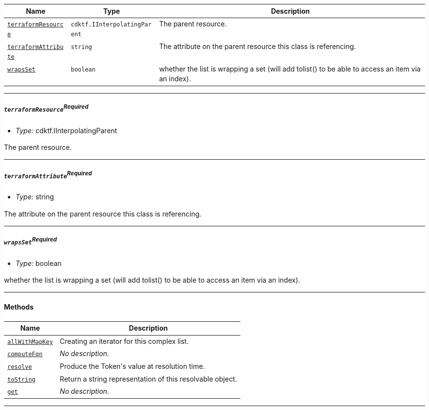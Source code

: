 | **Name** | **Type** | **Description** |
| --- | --- | --- |
| <code><a href="#@cdktf/provider-opentelekomcloud.ddmInstanceV1.DdmInstanceV1NodesList.Initializer.parameter.terraformResource">terraformResource</a></code> | <code>cdktf.IInterpolatingParent</code> | The parent resource. |
| <code><a href="#@cdktf/provider-opentelekomcloud.ddmInstanceV1.DdmInstanceV1NodesList.Initializer.parameter.terraformAttribute">terraformAttribute</a></code> | <code>string</code> | The attribute on the parent resource this class is referencing. |
| <code><a href="#@cdktf/provider-opentelekomcloud.ddmInstanceV1.DdmInstanceV1NodesList.Initializer.parameter.wrapsSet">wrapsSet</a></code> | <code>boolean</code> | whether the list is wrapping a set (will add tolist() to be able to access an item via an index). |

---

##### `terraformResource`<sup>Required</sup> <a name="terraformResource" id="@cdktf/provider-opentelekomcloud.ddmInstanceV1.DdmInstanceV1NodesList.Initializer.parameter.terraformResource"></a>

- *Type:* cdktf.IInterpolatingParent

The parent resource.

---

##### `terraformAttribute`<sup>Required</sup> <a name="terraformAttribute" id="@cdktf/provider-opentelekomcloud.ddmInstanceV1.DdmInstanceV1NodesList.Initializer.parameter.terraformAttribute"></a>

- *Type:* string

The attribute on the parent resource this class is referencing.

---

##### `wrapsSet`<sup>Required</sup> <a name="wrapsSet" id="@cdktf/provider-opentelekomcloud.ddmInstanceV1.DdmInstanceV1NodesList.Initializer.parameter.wrapsSet"></a>

- *Type:* boolean

whether the list is wrapping a set (will add tolist() to be able to access an item via an index).

---

#### Methods <a name="Methods" id="Methods"></a>

| **Name** | **Description** |
| --- | --- |
| <code><a href="#@cdktf/provider-opentelekomcloud.ddmInstanceV1.DdmInstanceV1NodesList.allWithMapKey">allWithMapKey</a></code> | Creating an iterator for this complex list. |
| <code><a href="#@cdktf/provider-opentelekomcloud.ddmInstanceV1.DdmInstanceV1NodesList.computeFqn">computeFqn</a></code> | *No description.* |
| <code><a href="#@cdktf/provider-opentelekomcloud.ddmInstanceV1.DdmInstanceV1NodesList.resolve">resolve</a></code> | Produce the Token's value at resolution time. |
| <code><a href="#@cdktf/provider-opentelekomcloud.ddmInstanceV1.DdmInstanceV1NodesList.toString">toString</a></code> | Return a string representation of this resolvable object. |
| <code><a href="#@cdktf/provider-opentelekomcloud.ddmInstanceV1.DdmInstanceV1NodesList.get">get</a></code> | *No description.* |

---
